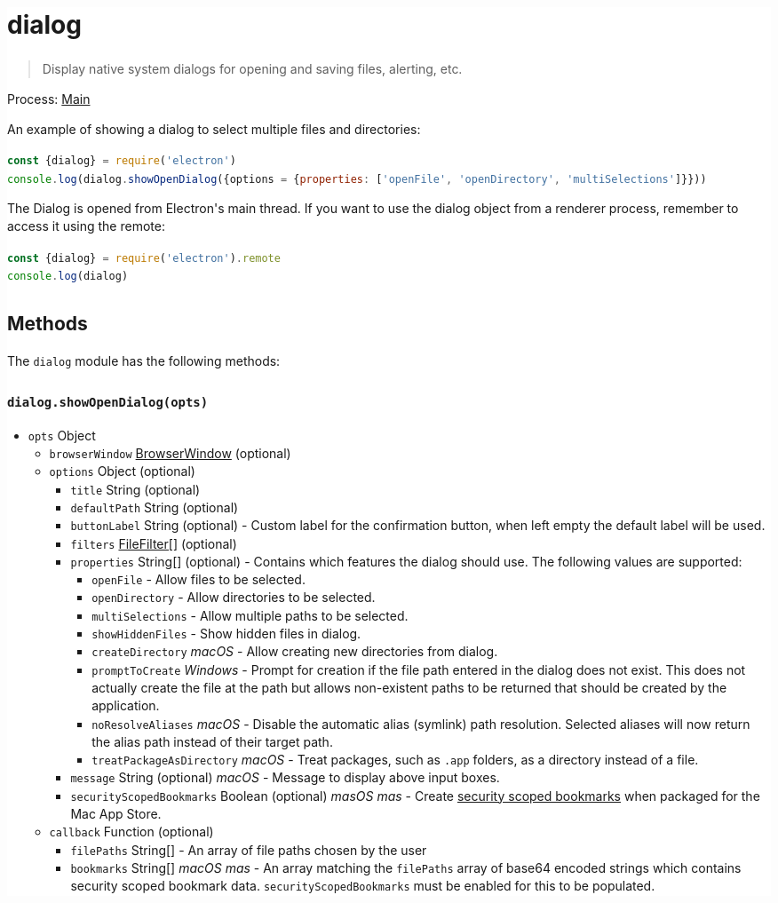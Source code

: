 # dialog

> Display native system dialogs for opening and saving files, alerting, etc.

Process: [Main](../glossary.md#main-process)

An example of showing a dialog to select multiple files and directories:

```javascript
const {dialog} = require('electron')
console.log(dialog.showOpenDialog({options = {properties: ['openFile', 'openDirectory', 'multiSelections']}}))
```

The Dialog is opened from Electron's main thread. If you want to use the dialog
object from a renderer process, remember to access it using the remote:

```javascript
const {dialog} = require('electron').remote
console.log(dialog)
```

## Methods

The `dialog` module has the following methods:

### `dialog.showOpenDialog(opts)`

* `opts` Object
  * `browserWindow` [BrowserWindow](browser-window.md) (optional)
  * `options` Object (optional)
    * `title` String (optional)
    * `defaultPath` String (optional)
    * `buttonLabel` String (optional) - Custom label for the confirmation button, when
      left empty the default label will be used.
    * `filters` [FileFilter[]](structures/file-filter.md) (optional)
    * `properties` String[] (optional) - Contains which features the dialog should
      use. The following values are supported:
      * `openFile` - Allow files to be selected.
      * `openDirectory` - Allow directories to be selected.
      * `multiSelections` - Allow multiple paths to be selected.
      * `showHiddenFiles` - Show hidden files in dialog.
      * `createDirectory` _macOS_ - Allow creating new directories from dialog.
      * `promptToCreate` _Windows_ - Prompt for creation if the file path entered
        in the dialog does not exist. This does not actually create the file at
        the path but allows non-existent paths to be returned that should be
        created by the application.
      * `noResolveAliases` _macOS_ - Disable the automatic alias (symlink) path
        resolution. Selected aliases will now return the alias path instead of
        their target path.
      * `treatPackageAsDirectory` _macOS_ - Treat packages, such as `.app` folders,
        as a directory instead of a file.
    * `message` String (optional) _macOS_ - Message to display above input
      boxes.
    * `securityScopedBookmarks` Boolean (optional) _masOS_ _mas_ - Create [security scoped bookmarks](https://developer.apple.com/library/content/documentation/Security/Conceptual/AppSandboxDesignGuide/AppSandboxInDepth/AppSandboxInDepth.html#//apple_ref/doc/uid/TP40011183-CH3-SW16) when packaged for the Mac App Store.
  * `callback` Function (optional)
    * `filePaths` String[] - An array of file paths chosen by the user
    * `bookmarks` String[] _macOS_ _mas_ - An array matching the `filePaths` array of base64 encoded strings which contains security scoped bookmark data. `securityScopedBookmarks` must be enabled for this to be populated.

